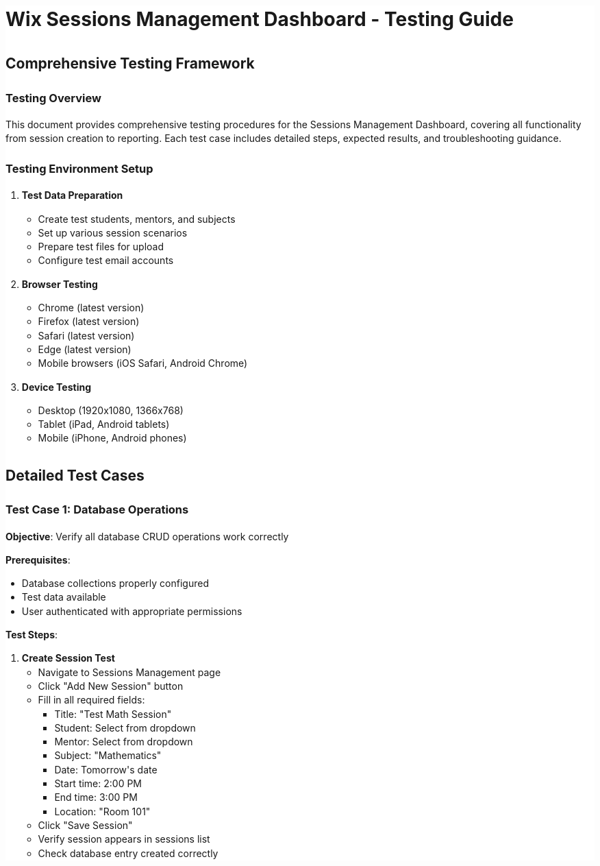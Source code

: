 # Wix Sessions Management Dashboard - Testing Guide

## Comprehensive Testing Framework

### Testing Overview
This document provides comprehensive testing procedures for the Sessions Management Dashboard, covering all functionality from session creation to reporting. Each test case includes detailed steps, expected results, and troubleshooting guidance.

### Testing Environment Setup
1. **Test Data Preparation**
   - Create test students, mentors, and subjects
   - Set up various session scenarios
   - Prepare test files for upload
   - Configure test email accounts

2. **Browser Testing**
   - Chrome (latest version)
   - Firefox (latest version)
   - Safari (latest version)
   - Edge (latest version)
   - Mobile browsers (iOS Safari, Android Chrome)

3. **Device Testing**
   - Desktop (1920x1080, 1366x768)
   - Tablet (iPad, Android tablets)
   - Mobile (iPhone, Android phones)

## Detailed Test Cases

### Test Case 1: Database Operations
**Objective**: Verify all database CRUD operations work correctly

**Prerequisites**:
- Database collections properly configured
- Test data available
- User authenticated with appropriate permissions

**Test Steps**:
1. **Create Session Test**
   - Navigate to Sessions Management page
   - Click "Add New Session" button
   - Fill in all required fields:
     - Title: "Test Math Session"
     - Student: Select from dropdown
     - Mentor: Select from dropdown
     - Subject: "Mathematics"
     - Date: Tomorrow's date
     - Start time: 2:00 PM
     - End time: 3:00 PM
     - Location: "Room 101"
   - Click "Save Session"
   - Verify session appears in sessions list
   - Check database entry created correctly
